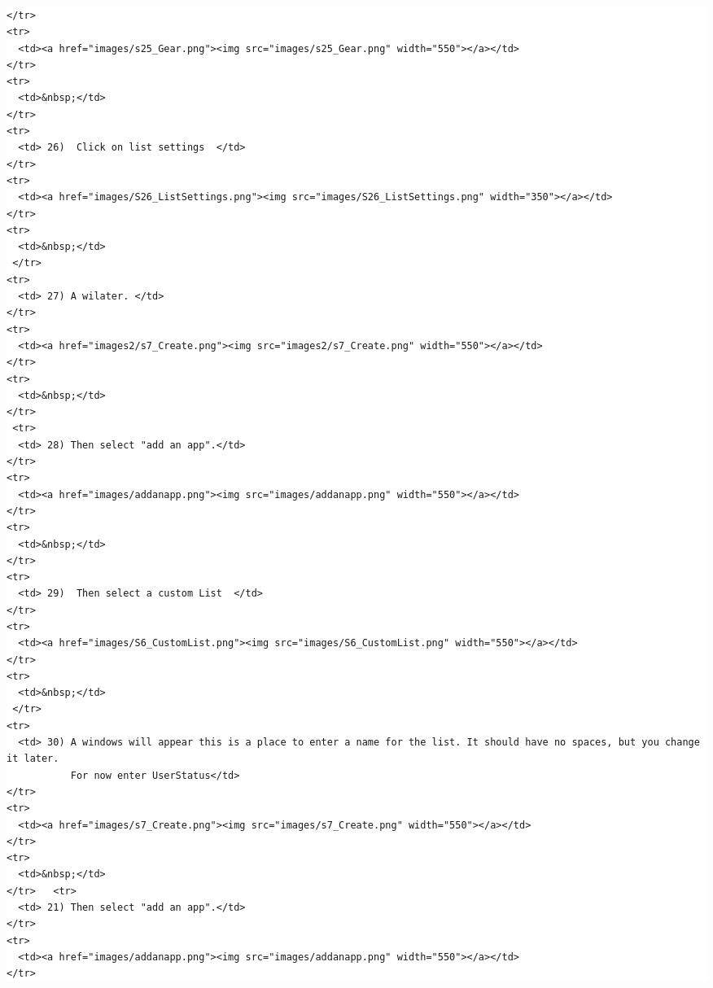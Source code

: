     </tr>
    <tr>
      <td><a href="images/s25_Gear.png"><img src="images/s25_Gear.png" width="550"></a></td>
    </tr>
    <tr>
      <td>&nbsp;</td>
    </tr>
    <tr>
      <td> 26)  Click on list settings  </td>
    </tr>
    <tr>
      <td><a href="images/S26_ListSettings.png"><img src="images/S26_ListSettings.png" width="350"></a></td>
    </tr>
    <tr>
      <td>&nbsp;</td>
     </tr>
    <tr>
      <td> 27) A wilater. </td>
    </tr>
    <tr>
      <td><a href="images2/s7_Create.png"><img src="images2/s7_Create.png" width="550"></a></td>
    </tr>
    <tr>
      <td>&nbsp;</td>
    </tr>
     <tr>
      <td> 28) Then select "add an app".</td>
    </tr>
    <tr>
      <td><a href="images/addanapp.png"><img src="images/addanapp.png" width="550"></a></td>
    </tr>
    <tr>
      <td>&nbsp;</td>
    </tr>
    <tr>
      <td> 29)  Then select a custom List  </td>
    </tr>
    <tr>
      <td><a href="images/S6_CustomList.png"><img src="images/S6_CustomList.png" width="550"></a></td>
    </tr>
    <tr>
      <td>&nbsp;</td>
     </tr>
    <tr>
      <td> 30) A windows will appear this is a place to enter a name for the list. It should have no spaces, but you change it later. 
               For now enter UserStatus</td>
    </tr>
    <tr>
      <td><a href="images/s7_Create.png"><img src="images/s7_Create.png" width="550"></a></td>
    </tr>
    <tr>
      <td>&nbsp;</td>
    </tr>   <tr>
      <td> 21) Then select "add an app".</td>
    </tr>
    <tr>
      <td><a href="images/addanapp.png"><img src="images/addanapp.png" width="550"></a></td>
    </tr>